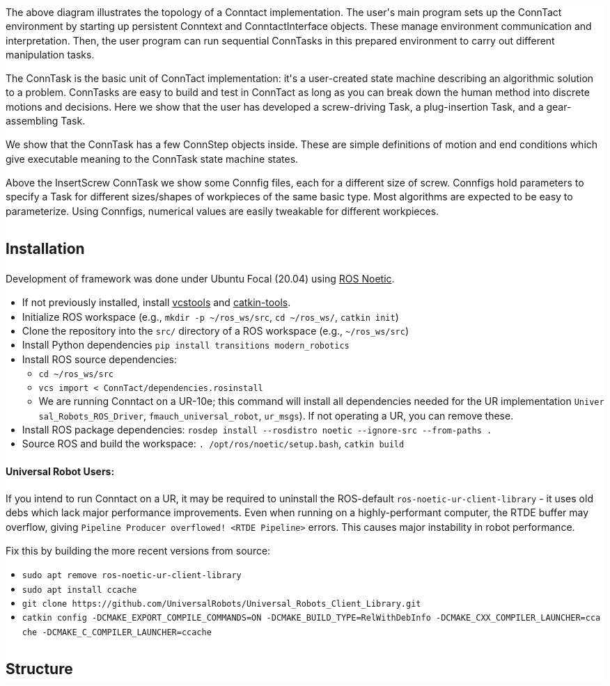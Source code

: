 The above diagram illustrates the topology of a Conntact implementation. The user's main program sets up the ConnTact environment by starting up persistent Conntext and ConntactInterface objects. These manage environment communication and interpretation. Then, the user program can run sequential ConnTasks in this prepared environment to carry out different manipulation tasks.

The ConnTask is the basic unit of ConnTact implementation: it's a user-created state machine describing an algorithmic solution to a problem. ConnTasks are easy to build and test in ConnTact as long as you can break down the human method into discrete motions and decisions. Here we show that the user has developed a screw-driving Task, a plug-insertion Task, and a gear-assembling Task.  

We show that the ConnTask has a few ConnStep objects inside. These are simple definitions of motion and end conditions which give executable meaning to the ConnTask state machine states.

Above the InsertScrew ConnTask we show some Connfig files, each for a different size of screw. Connfigs hold parameters to specify a Task for different sizes/shapes of workpieces of the same basic type. Most algorithms are expected to be easy to parameterize. Using Connfigs, numerical values are easily tweakable for different workpieces.

## Installation

Development of framework was done under Ubuntu Focal (20.04) using [ROS Noetic](http://wiki.ros.org/noetic).
  - If not previously installed, install [vcstools](http://wiki.ros.org/vcstool) and [catkin-tools](https://catkin-tools.readthedocs.io/en/latest/installing.html).
  - Initialize ROS workspace (e.g., `mkdir -p ~/ros_ws/src`, `cd ~/ros_ws/`, `catkin init`)
  - Clone the repository into the `src/` directory of a ROS workspace (e.g., `~/ros_ws/src`)
  - Install Python dependencies `pip install transitions modern_robotics`
  - Install ROS source dependencies:
    - `cd ~/ros_ws/src`
    - `vcs import < ConnTact/dependencies.rosinstall` 
     - We are running Conntact on a UR-10e; this command will install all dependencies needed for the UR implementation `Universal_Robots_ROS_Driver`, `fmauch_universal_robot`, `ur_msgs`). If not operating a UR, you can remove these.
  - Install ROS package dependencies: `rosdep install --rosdistro noetic --ignore-src --from-paths .`
  - Source ROS and build the workspace: `. /opt/ros/noetic/setup.bash`, `catkin build`

#### Universal Robot Users:
If you intend to run Conntact on a UR, it may be required to uninstall the ROS-default `ros-noetic-ur-client-library` - it uses old debs which lack major performance improvements. Even when running on a highly-performant computer, the RTDE buffer may overflow, giving `Pipeline Producer overflowed! <RTDE Pipeline>` errors. This causes major instability in robot performance. 

Fix this by building the more recent versions from source:

- `sudo apt remove ros-noetic-ur-client-library`
- `sudo apt install ccache`
- `git clone https://github.com/UniversalRobots/Universal_Robots_Client_Library.git`
- `catkin config -DCMAKE_EXPORT_COMPILE_COMMANDS=ON -DCMAKE_BUILD_TYPE=RelWithDebInfo -DCMAKE_CXX_COMPILER_LAUNCHER=ccache -DCMAKE_C_COMPILER_LAUNCHER=ccache`

## Structure
